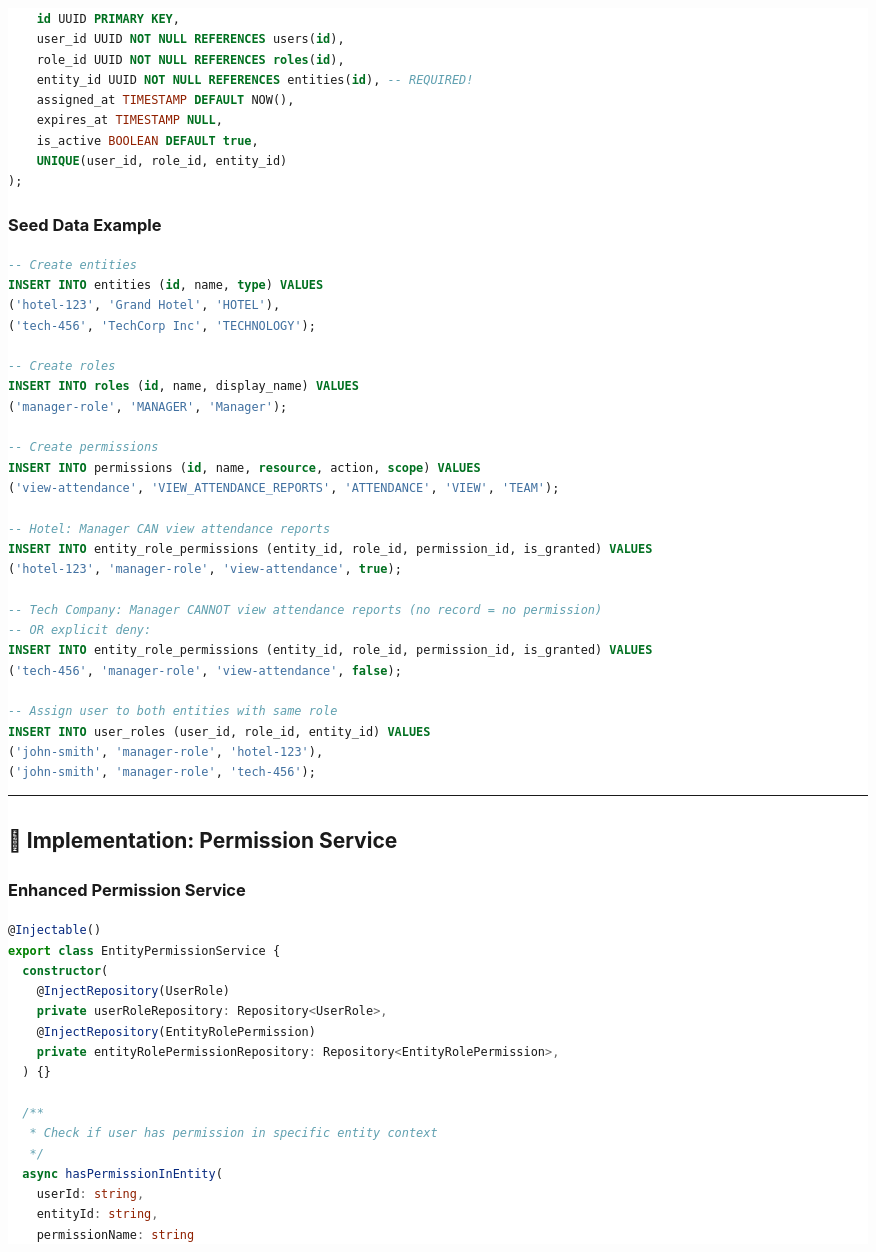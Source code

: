 ```sql
    id UUID PRIMARY KEY,
    user_id UUID NOT NULL REFERENCES users(id),
    role_id UUID NOT NULL REFERENCES roles(id),
    entity_id UUID NOT NULL REFERENCES entities(id), -- REQUIRED!
    assigned_at TIMESTAMP DEFAULT NOW(),
    expires_at TIMESTAMP NULL,
    is_active BOOLEAN DEFAULT true,
    UNIQUE(user_id, role_id, entity_id)
);
```

### **Seed Data Example**
```sql
-- Create entities
INSERT INTO entities (id, name, type) VALUES
('hotel-123', 'Grand Hotel', 'HOTEL'),
('tech-456', 'TechCorp Inc', 'TECHNOLOGY');

-- Create roles
INSERT INTO roles (id, name, display_name) VALUES
('manager-role', 'MANAGER', 'Manager');

-- Create permissions
INSERT INTO permissions (id, name, resource, action, scope) VALUES
('view-attendance', 'VIEW_ATTENDANCE_REPORTS', 'ATTENDANCE', 'VIEW', 'TEAM');

-- Hotel: Manager CAN view attendance reports
INSERT INTO entity_role_permissions (entity_id, role_id, permission_id, is_granted) VALUES
('hotel-123', 'manager-role', 'view-attendance', true);

-- Tech Company: Manager CANNOT view attendance reports (no record = no permission)
-- OR explicit deny:
INSERT INTO entity_role_permissions (entity_id, role_id, permission_id, is_granted) VALUES
('tech-456', 'manager-role', 'view-attendance', false);

-- Assign user to both entities with same role
INSERT INTO user_roles (user_id, role_id, entity_id) VALUES
('john-smith', 'manager-role', 'hotel-123'),
('john-smith', 'manager-role', 'tech-456');
```

---

## 🔧 **Implementation: Permission Service**

### **Enhanced Permission Service**
```typescript
@Injectable()
export class EntityPermissionService {
  constructor(
    @InjectRepository(UserRole)
    private userRoleRepository: Repository<UserRole>,
    @InjectRepository(EntityRolePermission)
    private entityRolePermissionRepository: Repository<EntityRolePermission>,
  ) {}

  /**
   * Check if user has permission in specific entity context
   */
  async hasPermissionInEntity(
    userId: string,
    entityId: string,
    permissionName: string
```